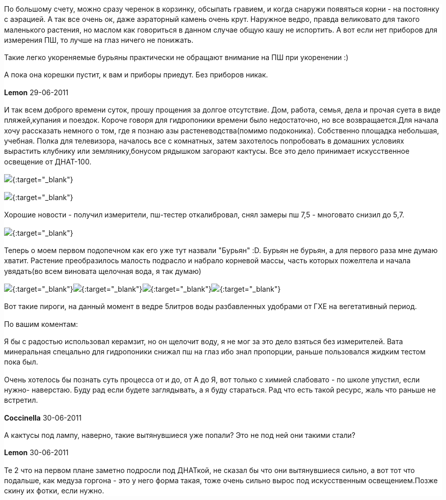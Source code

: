 По большому счету, можно сразу черенок в корзинку, обсыпать гравием, и когда снаружи появяться корни - на постоянку с аэрацией. А так все очень ок, даже аэраторный камень очень крут. Наружное ведро, правда великовато для такого маленького растения, но маслом как говориться в данном случае общую кашу не испортить. А вот если нет приборов для измерения ПШ, то лучше на глаз ничего не понижать. 

Такие легко укореняемые бурьяны практически не обращают внимание на ПШ при укоренении :)

А пока она корешки пустит, к вам и приборы приедут. Без приборов никак. 


**Lemon** 29-06-2011

И так всем доброго времени суток, прошу прощения за долгое отсутствие. Дом, работа, семья, дела и прочая суета в виде пляжей,купания и поездок. Короче говоря для гидропоники времени было недостаточно, но все возвращается.Для начала хочу рассказать немного о том, где я познаю азы растеневодства(помимо подоконика). Собственно площадка небольшая, учебная. Полка для телевизора, началось все с комнатных, затем захотелось попробовать в домашних условиях вырастить клубнику или землянику,бонусом рядышком загорают кактусы. Все это дело принимает искусственное освещение от ДНАТ-100.

[![](/imagehost/thumbs/img20110629003.jpg)](https://t.me/ponics_ru_files/5489){:target="_blank"}

[![](/imagehost/thumbs/img20110629004sls.jpg)](https://t.me/ponics_ru_files/5490){:target="_blank"}

Хорошие новости - получил измерители, пш-тестер откалибровал, снял замеры пш 7,5 - многовато снизил до 5,7.

[![](/imagehost/thumbs/img20110629010.jpg)](https://t.me/ponics_ru_files/5491){:target="_blank"}

Теперь о моем первом подопечном как его уже тут назвали "Бурьян" :D. Бурьян не бурьян, а для первого раза мне думаю хватит. Растение преобразилось малость подрасло и набрало корневой массы, часть которых пожелтела и начала увядать(во всем виновата щелочная вода, я так думаю)

[![](/imagehost/thumbs/img20110629005.jpg)](https://t.me/ponics_ru_files/5492){:target="_blank"}[![](/imagehost/thumbs/img20110629007.jpg)](https://t.me/ponics_ru_files/5493){:target="_blank"}[![](/imagehost/thumbs/img20110629008.jpg)](https://t.me/ponics_ru_files/5494){:target="_blank"}[![](/imagehost/thumbs/img20110629009.jpg)](https://t.me/ponics_ru_files/5495){:target="_blank"}

Вот такие пироги, на данный момент в ведре 5литров воды разбавленных удобрами от ГХЕ на вегетативный период. 

По вашим коментам:

Я бы с радостью использовал керамзит, но он щелочит воду, я не мог за это дело взяться без измерителей. Вата минеральная спецально для гидропоники снижал пш на глаз ибо знал пропорции, раньше пользовался жидким тестом пока был.

Очень хотелось бы познать суть процесса от и до, от А до Я, вот только с химией слабовато - по школе упустил, если нужно- наверстаю. Буду рад если будете заглядывать, а я буду стараться. Рад что есть такой ресурс, жаль что раньше не встретил.


**Coccinella** 30-06-2011

А кактусы под лампу, наверно, такие вытянувшиеся уже попали? Это не под ней они такими стали?


**Lemon** 30-06-2011

Те 2 что на первом плане заметно подросли под ДНАТкой, не сказал бы что они вытянувшиеся сильно, а вот тот что подальше, как медуза горгона - это у него форма такая, тоже очень сильно вырос под искусственным освещением.Позже скину их фотки, если нужно.
